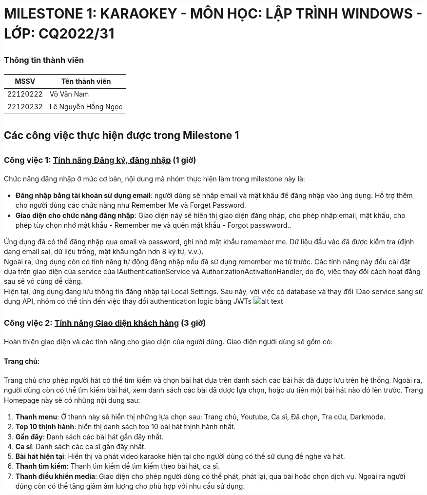 # MILESTONE 1: KARAOKEY - MÔN HỌC: LẬP TRÌNH WINDOWS - LỚP: CQ2022/31

### **Thông tin thành viên**

| MSSV     | Tên thành viên      |
| -------- | ------------------- |
| 22120222 | Võ Văn Nam          |
| 22120232 | Lê Nguyễn Hồng Ngọc |

## Các công việc thực hiện được trong Milestone 1

### Công việc 1: <u>Tính năng Đăng ký, đăng nhập</u> (1 giờ)

Chức năng đăng nhập ở mức cơ bản, nội dung mà nhóm thực hiện làm trong milestone này là:

- **Đăng nhập bằng tài khoản sử dụng email**: người dùng sẽ nhập email và mật khẩu để đăng nhập vào ứng dụng. Hỗ trợ thêm cho người dùng các chức năng như Remember Me và Forget Password.
- **Giao diện cho chức năng đăng nhập**: Giao diện này sẽ hiển thị giao diện đăng nhập, cho phép nhập email, mật khẩu, cho phép tùy chọn nhớ mật khẩu - Remember me và quên mật khẩu - Forgot passwword..

Ứng dụng đã có thể đăng nhập qua email và password, ghi nhớ mật khẩu remember me. Dữ liệu đầu vào đã được kiểm tra (định dạng email sai, dữ liệu trống, mật khẩu ngắn hơn 8 ký tự, v.v.).\
Ngoài ra, ứng dụng còn có tính năng tự động đăng nhập nếu đã sử dụng remember me từ trước. Các tính năng này đều cài đặt dựa trên giao diện của service của IAuthenticationService và AuthorizationActivationHandler, do đó, việc thay đổi cách hoạt đằng sau sẽ vô cùng dễ dàng. \
Hiện tại, ứng dụng đang lưu thông tin đăng nhập tại Local Settings. Sau này, với việc có database và thay đổi IDao service sang sử dụng API, nhóm có thể tính đến việc thay đổi authentication logic bằng JWTs
![alt text](README_img/image-1.png)

### Công việc 2: <u>Tính năng Giao diện khách hàng</u> (3 giờ)

Hoàn thiện giao diện và các tính năng cho giao diện của người dùng. Giao diện người dùng sẽ gồm có:

#### Trang chủ:

Trang chủ cho phép người hát có thể tìm kiếm và chọn bài hát dựa trên danh sách các bài hát đã được lưu trên hệ thống. Ngoài ra, người dùng còn có thể tìm kiếm bài hát, xem danh sách các bài đã được lựa chọn, hoặc ưu tiên một bài hát nào đó lên trước.
Trang Homepage này sẽ có những nội dung sau:

1. **Thanh menu**: Ở thanh này sẽ hiển thị những lựa chọn sau: Trang chủ, Youtube, Ca sĩ, Đã chọn, Tra cứu, Darkmode.
2. **Top 10 thịnh hành**: hiển thị danh sách top 10 bài hát thịnh hành nhất.
3. **Gần đây**: Danh sách các bài hát gần đây nhất.
4. **Ca sĩ**: Danh sách các ca sĩ gần đây nhất.
5. **Bài hát hiện tại**: Hiển thị và phát video karaoke hiện tại cho người dùng có thể sử dụng để nghe và hát.
6. **Thanh tìm kiếm**: Thanh tìm kiếm để tìm kiếm theo bài hát, ca sĩ.
7. **Thanh điều khiển media**: Giao diện cho phép người dùng có thể phát, phát lại, qua bài hoặc chọn dịch vụ. Ngoài ra người dùng còn có thể tăng giảm âm lượng cho phù hợp với nhu cầu sử dụng.
